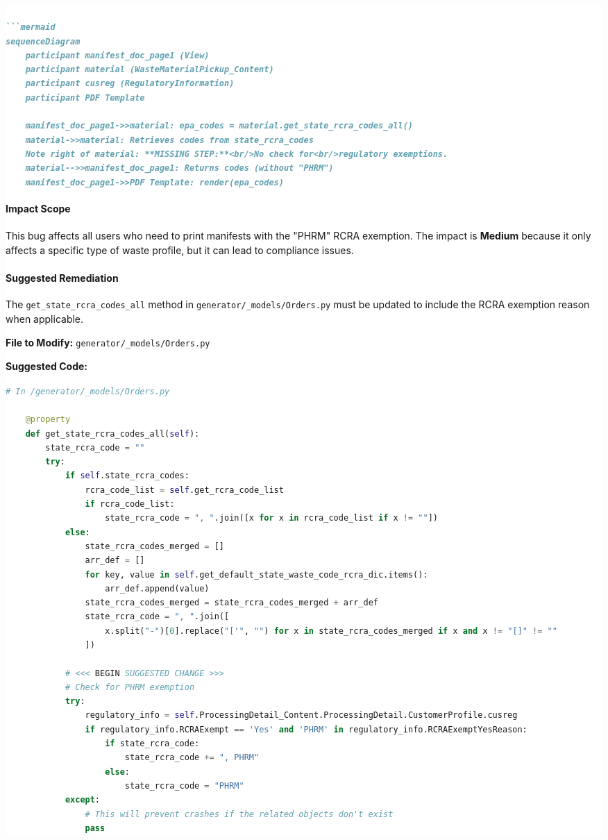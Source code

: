 ```markdown

```mermaid
sequenceDiagram
    participant manifest_doc_page1 (View)
    participant material (WasteMaterialPickup_Content)
    participant cusreg (RegulatoryInformation)
    participant PDF Template

    manifest_doc_page1->>material: epa_codes = material.get_state_rcra_codes_all()
    material->>material: Retrieves codes from state_rcra_codes
    Note right of material: **MISSING STEP:**<br/>No check for<br/>regulatory exemptions.
    material-->>manifest_doc_page1: Returns codes (without "PHRM")
    manifest_doc_page1->>PDF Template: render(epa_codes)
```

#### Impact Scope

This bug affects all users who need to print manifests with the "PHRM" RCRA exemption. The impact is **Medium** because it only affects a specific type of waste profile, but it can lead to compliance issues.

#### Suggested Remediation

The `get_state_rcra_codes_all` method in `generator/_models/Orders.py` must be updated to include the RCRA exemption reason when applicable.

**File to Modify:** `generator/_models/Orders.py`

**Suggested Code:**

```python
# In /generator/_models/Orders.py

    @property
    def get_state_rcra_codes_all(self):
        state_rcra_code = ""
        try:
            if self.state_rcra_codes:
                rcra_code_list = self.get_rcra_code_list
                if rcra_code_list:
                    state_rcra_code = ", ".join([x for x in rcra_code_list if x != ""])
            else:
                state_rcra_codes_merged = []
                arr_def = []
                for key, value in self.get_default_state_waste_code_rcra_dic.items():
                    arr_def.append(value)
                state_rcra_codes_merged = state_rcra_codes_merged + arr_def
                state_rcra_code = ", ".join([
                    x.split("-")[0].replace("['", "") for x in state_rcra_codes_merged if x and x != "[]" != ""
                ])
            
            # <<< BEGIN SUGGESTED CHANGE >>>
            # Check for PHRM exemption
            try:
                regulatory_info = self.ProcessingDetail_Content.ProcessingDetail.CustomerProfile.cusreg
                if regulatory_info.RCRAExempt == 'Yes' and 'PHRM' in regulatory_info.RCRAExemptYesReason:
                    if state_rcra_code:
                        state_rcra_code += ", PHRM"
                    else:
                        state_rcra_code = "PHRM"
            except:
                # This will prevent crashes if the related objects don't exist
                pass
```